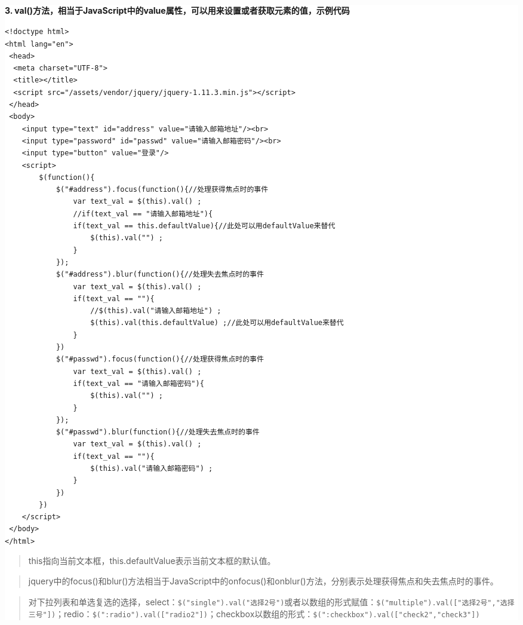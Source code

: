 **3. val()方法，相当于JavaScript中的value属性，可以用来设置或者获取元素的值，示例代码**

	<!doctype html>
	<html lang="en">
	 <head>
	  <meta charset="UTF-8">
	  <title></title>
	  <script src="/assets/vendor/jquery/jquery-1.11.3.min.js"></script>
	 </head>
	 <body>
		<input type="text" id="address" value="请输入邮箱地址"/><br>
		<input type="password" id="passwd" value="请输入邮箱密码"/><br>
		<input type="button" value="登录"/>
		<script>
			$(function(){
				$("#address").focus(function(){//处理获得焦点时的事件
					var text_val = $(this).val() ;
					//if(text_val == "请输入邮箱地址"){
					if(text_val == this.defaultValue){//此处可以用defaultValue来替代
						$(this).val("") ;
					}
				});
				$("#address").blur(function(){//处理失去焦点时的事件
					var text_val = $(this).val() ;
					if(text_val == ""){
						//$(this).val("请输入邮箱地址") ;
						$(this).val(this.defaultValue) ;//此处可以用defaultValue来替代
					}
				})
				$("#passwd").focus(function(){//处理获得焦点时的事件
					var text_val = $(this).val() ;
					if(text_val == "请输入邮箱密码"){
						$(this).val("") ;
					}
				});
				$("#passwd").blur(function(){//处理失去焦点时的事件
					var text_val = $(this).val() ;
					if(text_val == ""){
						$(this).val("请输入邮箱密码") ;
					}
				})
			})
		</script>
	 </body>
	</html>

> this指向当前文本框，this.defaultValue表示当前文本框的默认值。

> jquery中的focus()和blur()方法相当于JavaScript中的onfocus()和onblur()方法，分别表示处理获得焦点和失去焦点时的事件。

> 对下拉列表和单选复选的选择，select：`$("single").val("选择2号")`或者以数组的形式赋值：`$("multiple").val(["选择2号","选择三号"])`；redio：`$(":radio").val(["radio2"])`；checkbox以数组的形式：`$(":checkbox").val(["check2","check3"])`
